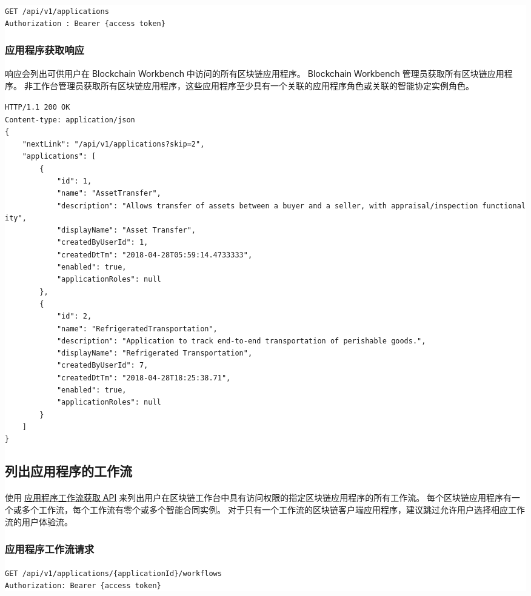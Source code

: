 ``` http
GET /api/v1/applications
Authorization : Bearer {access token}
```

### <a name="applications-get-response"></a>应用程序获取响应

响应会列出可供用户在 Blockchain Workbench 中访问的所有区块链应用程序。 Blockchain Workbench 管理员获取所有区块链应用程序。 非工作台管理员获取所有区块链应用程序，这些应用程序至少具有一个关联的应用程序角色或关联的智能协定实例角色。

``` http
HTTP/1.1 200 OK
Content-type: application/json
{
    "nextLink": "/api/v1/applications?skip=2",
    "applications": [
        {
            "id": 1,
            "name": "AssetTransfer",
            "description": "Allows transfer of assets between a buyer and a seller, with appraisal/inspection functionality",
            "displayName": "Asset Transfer",
            "createdByUserId": 1,
            "createdDtTm": "2018-04-28T05:59:14.4733333",
            "enabled": true,
            "applicationRoles": null
        },
        {
            "id": 2,
            "name": "RefrigeratedTransportation",
            "description": "Application to track end-to-end transportation of perishable goods.",
            "displayName": "Refrigerated Transportation",
            "createdByUserId": 7,
            "createdDtTm": "2018-04-28T18:25:38.71",
            "enabled": true,
            "applicationRoles": null
        }
    ]
}
```

## <a name="list-workflows-for-an-application"></a>列出应用程序的工作流

使用 [应用程序工作流获取 API](/rest/api/azure-blockchain-workbench/applications/workflowsget) 来列出用户在区块链工作台中具有访问权限的指定区块链应用程序的所有工作流。 每个区块链应用程序有一个或多个工作流，每个工作流有零个或多个智能合同实例。 对于只有一个工作流的区块链客户端应用程序，建议跳过允许用户选择相应工作流的用户体验流。

### <a name="application-workflows-request"></a>应用程序工作流请求

``` http
GET /api/v1/applications/{applicationId}/workflows
Authorization: Bearer {access token}
```
